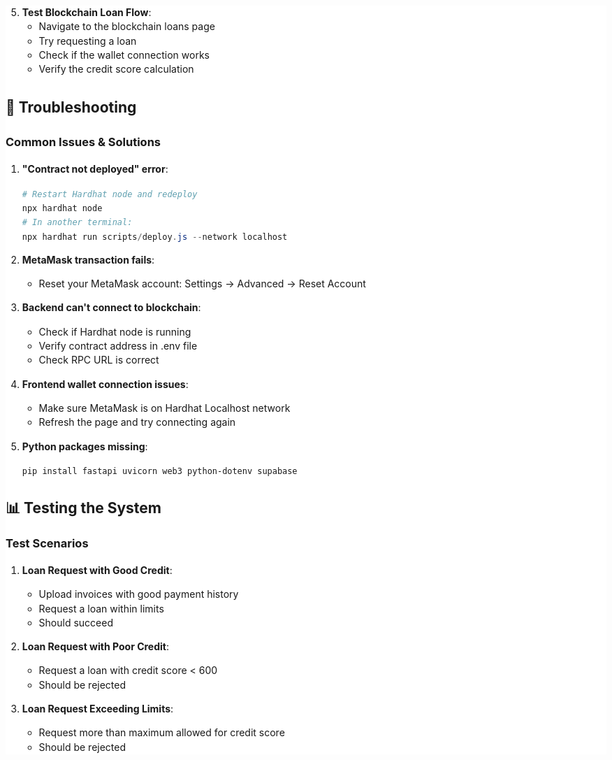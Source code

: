 5. **Test Blockchain Loan Flow**:
   - Navigate to the blockchain loans page
   - Try requesting a loan
   - Check if the wallet connection works
   - Verify the credit score calculation

## 🔧 Troubleshooting

### Common Issues & Solutions

1. **"Contract not deployed" error**:

   ```powershell
   # Restart Hardhat node and redeploy
   npx hardhat node
   # In another terminal:
   npx hardhat run scripts/deploy.js --network localhost
   ```

2. **MetaMask transaction fails**:

   - Reset your MetaMask account: Settings → Advanced → Reset Account

3. **Backend can't connect to blockchain**:

   - Check if Hardhat node is running
   - Verify contract address in .env file
   - Check RPC URL is correct

4. **Frontend wallet connection issues**:

   - Make sure MetaMask is on Hardhat Localhost network
   - Refresh the page and try connecting again

5. **Python packages missing**:
   ```powershell
   pip install fastapi uvicorn web3 python-dotenv supabase
   ```

## 📊 Testing the System

### Test Scenarios

1. **Loan Request with Good Credit**:

   - Upload invoices with good payment history
   - Request a loan within limits
   - Should succeed

2. **Loan Request with Poor Credit**:

   - Request a loan with credit score < 600
   - Should be rejected

3. **Loan Request Exceeding Limits**:

   - Request more than maximum allowed for credit score
   - Should be rejected
